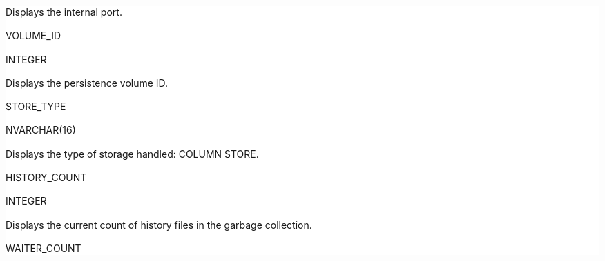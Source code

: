 Displays the internal port.

</td>
</tr>
<tr>
<td valign="top">

VOLUME\_ID

</td>
<td valign="top">

INTEGER

</td>
<td valign="top">

Displays the persistence volume ID.

</td>
</tr>
<tr>
<td valign="top">

STORE\_TYPE

</td>
<td valign="top">

NVARCHAR\(16\)

</td>
<td valign="top">

Displays the type of storage handled: COLUMN STORE.

</td>
</tr>
<tr>
<td valign="top">

HISTORY\_COUNT

</td>
<td valign="top">

INTEGER

</td>
<td valign="top">

Displays the current count of history files in the garbage collection.

</td>
</tr>
<tr>
<td valign="top">

WAITER\_COUNT

</td>
<td valign="top">
